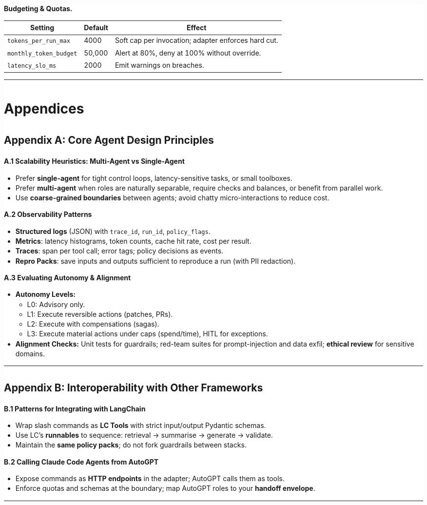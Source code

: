 **Budgeting & Quotas.**

| Setting | Default | Effect |
| ----- | ----- | ----- |
| `tokens_per_run_max` | 4000 | Soft cap per invocation; adapter enforces hard cut. |
| `monthly_token_budget` | 50,000 | Alert at 80%, deny at 100% without override. |
| `latency_slo_ms` | 2000 | Emit warnings on breaches. |

---

# **Appendices**

## **Appendix A: Core Agent Design Principles**

**A.1 Scalability Heuristics: Multi-Agent vs Single-Agent**

* Prefer **single-agent** for tight control loops, latency-sensitive tasks, or small toolboxes.  
* Prefer **multi-agent** when roles are naturally separable, require checks and balances, or benefit from parallel work.  
* Use **coarse-grained boundaries** between agents; avoid chatty micro-interactions to reduce cost.

**A.2 Observability Patterns**

* **Structured logs** (JSON) with `trace_id`, `run_id`, `policy_flags`.  
* **Metrics**: latency histograms, token counts, cache hit rate, cost per result.  
* **Traces**: span per tool call; error tags; policy decisions as events.  
* **Repro Packs**: save inputs and outputs sufficient to reproduce a run (with PII redaction).

**A.3 Evaluating Autonomy & Alignment**

* **Autonomy Levels:**  
  * L0: Advisory only.  
  * L1: Execute reversible actions (patches, PRs).  
  * L2: Execute with compensations (sagas).  
  * L3: Execute material actions under caps (spend/time), HITL for exceptions.  
* **Alignment Checks:** Unit tests for guardrails; red-team suites for prompt-injection and data exfil; **ethical review** for sensitive domains.

---

## **Appendix B: Interoperability with Other Frameworks**

**B.1 Patterns for Integrating with LangChain**

* Wrap slash commands as **LC Tools** with strict input/output Pydantic schemas.  
* Use LC’s **runnables** to sequence: retrieval → summarise → generate → validate.  
* Maintain the **same policy packs**; do not fork guardrails between stacks.

**B.2 Calling Claude Code Agents from AutoGPT**

* Expose commands as **HTTP endpoints** in the adapter; AutoGPT calls them as tools.  
* Enforce quotas and schemas at the boundary; map AutoGPT roles to your **handoff envelope**.

---